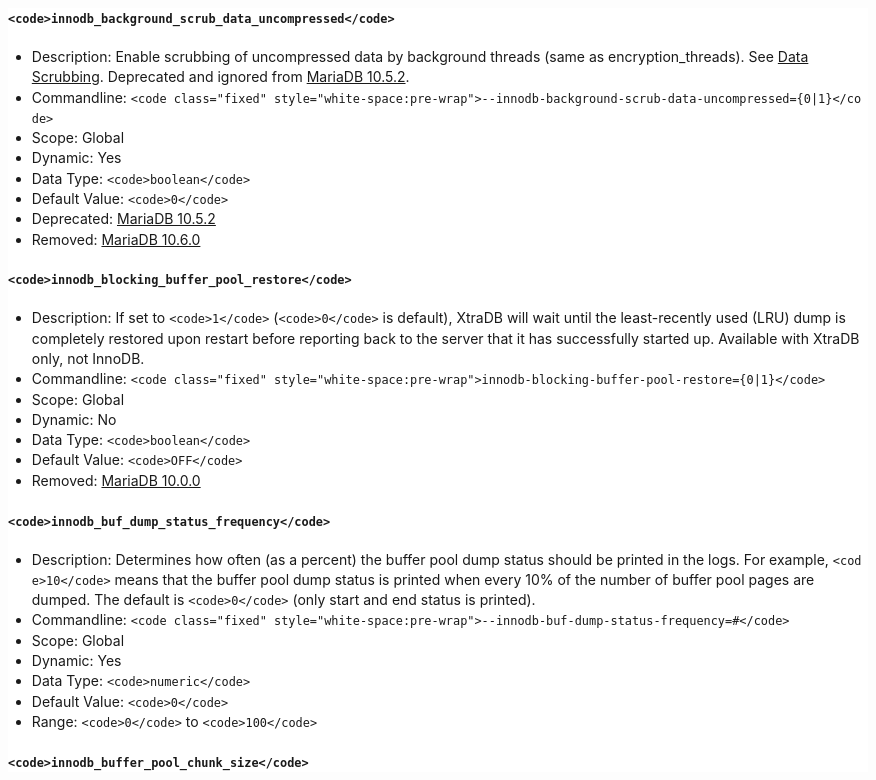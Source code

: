 

#### `<code>innodb_background_scrub_data_uncompressed</code>`


* Description: Enable scrubbing of uncompressed data by background threads (same as encryption_threads). See [Data Scrubbing](innodb-data-scrubbing.md). Deprecated and ignored from [MariaDB 10.5.2](../../../../release-notes/mariadb-community-server/release-notes-mariadb-10-5-series/mariadb-1052-release-notes.md).
* Commandline: `<code class="fixed" style="white-space:pre-wrap">--innodb-background-scrub-data-uncompressed={0|1}</code>`
* Scope: Global
* Dynamic: Yes
* Data Type: `<code>boolean</code>`
* Default Value: `<code>0</code>`
* Deprecated: [MariaDB 10.5.2](../../../../release-notes/mariadb-community-server/release-notes-mariadb-10-5-series/mariadb-1052-release-notes.md)
* Removed: [MariaDB 10.6.0](../../../../release-notes/mariadb-community-server/release-notes-mariadb-10-6-series/mariadb-1060-release-notes.md)



#### `<code>innodb_blocking_buffer_pool_restore</code>`


* Description: If set to `<code>1</code>` (`<code>0</code>` is default), XtraDB will wait until the least-recently used (LRU) dump is completely restored upon restart before reporting back to the server that it has successfully started up. Available with XtraDB only, not InnoDB.
* Commandline: `<code class="fixed" style="white-space:pre-wrap">innodb-blocking-buffer-pool-restore={0|1}</code>`
* Scope: Global
* Dynamic: No
* Data Type: `<code>boolean</code>`
* Default Value: `<code>OFF</code>`
* Removed: [MariaDB 10.0.0](../../../../release-notes/mariadb-community-server/old-releases/release-notes-mariadb-10-0-series/mariadb-1000-release-notes.md)



#### `<code>innodb_buf_dump_status_frequency</code>`


* Description: Determines how often (as a percent) the buffer pool dump status should be printed in the logs. For example, `<code>10</code>` means that the buffer pool dump status is printed when every 10% of the number of buffer pool pages are dumped. The default is `<code>0</code>` (only start and end status is printed).
* Commandline: `<code class="fixed" style="white-space:pre-wrap">--innodb-buf-dump-status-frequency=#</code>`
* Scope: Global
* Dynamic: Yes
* Data Type: `<code>numeric</code>`
* Default Value: `<code>0</code>`
* Range: `<code>0</code>` to `<code>100</code>`



#### `<code>innodb_buffer_pool_chunk_size</code>`

